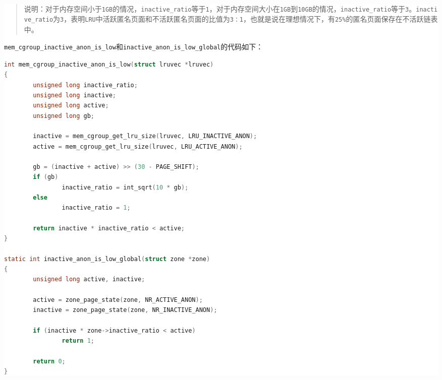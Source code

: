 > 说明：对于内存空间小于`1GB`的情况，`inactive_ratio`等于`1`，对于内存空间大小在`1GB`到`10GB`的情况，`inactive_ratio`等于`3`。`inactive_ratio`为`3`，表明`LRU`中活跃匿名页面和不活跃匿名页面的比值为`3：1`，也就是说在理想情况下，有`25%`的匿名页面保存在不活跃链表中。


`mem_cgroup_inactive_anon_is_low`和`inactive_anon_is_low_global`的代码如下：

```c
int mem_cgroup_inactive_anon_is_low(struct lruvec *lruvec)
{
        unsigned long inactive_ratio;
        unsigned long inactive;
        unsigned long active;
        unsigned long gb;

        inactive = mem_cgroup_get_lru_size(lruvec, LRU_INACTIVE_ANON);
        active = mem_cgroup_get_lru_size(lruvec, LRU_ACTIVE_ANON);

        gb = (inactive + active) >> (30 - PAGE_SHIFT);
        if (gb)
                inactive_ratio = int_sqrt(10 * gb);
        else
                inactive_ratio = 1;

        return inactive * inactive_ratio < active;
}

static int inactive_anon_is_low_global(struct zone *zone)
{
        unsigned long active, inactive;

        active = zone_page_state(zone, NR_ACTIVE_ANON);
        inactive = zone_page_state(zone, NR_INACTIVE_ANON);

        if (inactive * zone->inactive_ratio < active)
                return 1;

        return 0;
}
```
